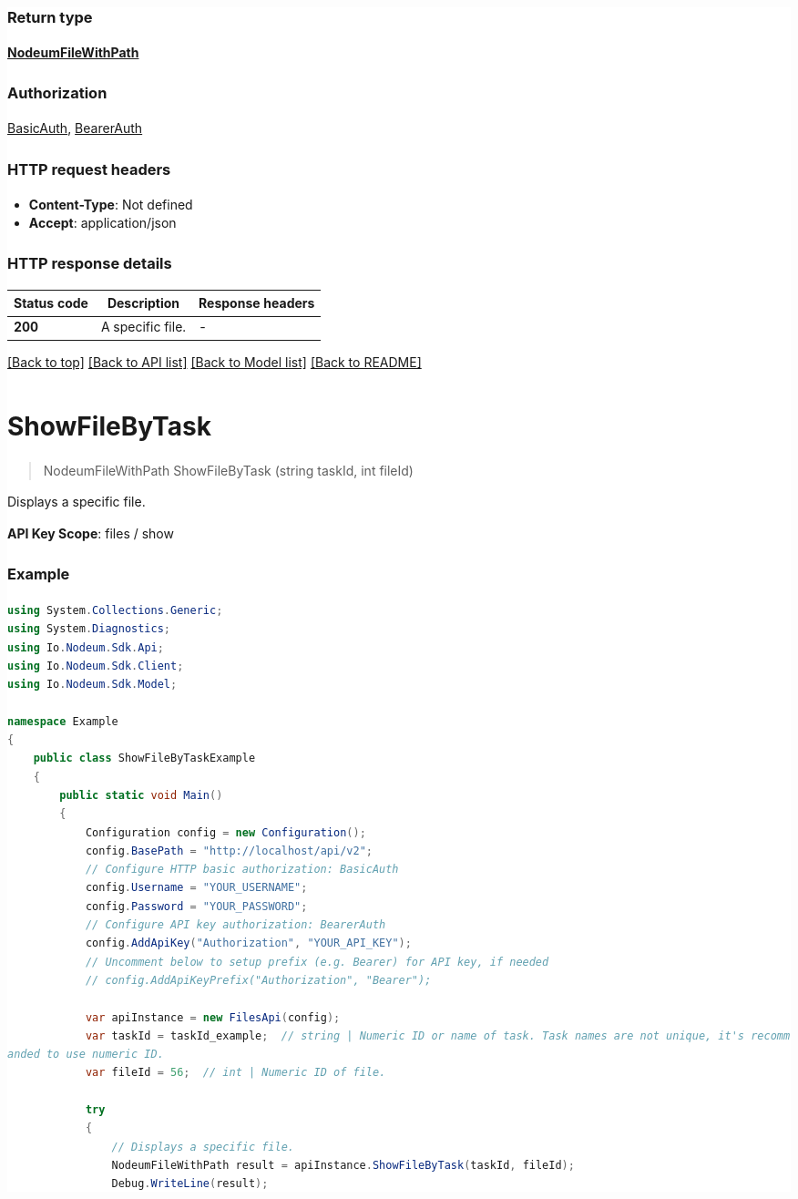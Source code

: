 ### Return type

[**NodeumFileWithPath**](NodeumFileWithPath.md)

### Authorization

[BasicAuth](../README.md#BasicAuth), [BearerAuth](../README.md#BearerAuth)

### HTTP request headers

 - **Content-Type**: Not defined
 - **Accept**: application/json

### HTTP response details
| Status code | Description | Response headers |
|-------------|-------------|------------------|
| **200** | A specific file. |  -  |

[[Back to top]](#) [[Back to API list]](../README.md#documentation-for-api-endpoints) [[Back to Model list]](../README.md#documentation-for-models) [[Back to README]](../README.md)

<a name="showfilebytask"></a>
# **ShowFileByTask**
> NodeumFileWithPath ShowFileByTask (string taskId, int fileId)

Displays a specific file.

**API Key Scope**: files / show

### Example
```csharp
using System.Collections.Generic;
using System.Diagnostics;
using Io.Nodeum.Sdk.Api;
using Io.Nodeum.Sdk.Client;
using Io.Nodeum.Sdk.Model;

namespace Example
{
    public class ShowFileByTaskExample
    {
        public static void Main()
        {
            Configuration config = new Configuration();
            config.BasePath = "http://localhost/api/v2";
            // Configure HTTP basic authorization: BasicAuth
            config.Username = "YOUR_USERNAME";
            config.Password = "YOUR_PASSWORD";
            // Configure API key authorization: BearerAuth
            config.AddApiKey("Authorization", "YOUR_API_KEY");
            // Uncomment below to setup prefix (e.g. Bearer) for API key, if needed
            // config.AddApiKeyPrefix("Authorization", "Bearer");

            var apiInstance = new FilesApi(config);
            var taskId = taskId_example;  // string | Numeric ID or name of task. Task names are not unique, it's recommanded to use numeric ID.
            var fileId = 56;  // int | Numeric ID of file.

            try
            {
                // Displays a specific file.
                NodeumFileWithPath result = apiInstance.ShowFileByTask(taskId, fileId);
                Debug.WriteLine(result);
```